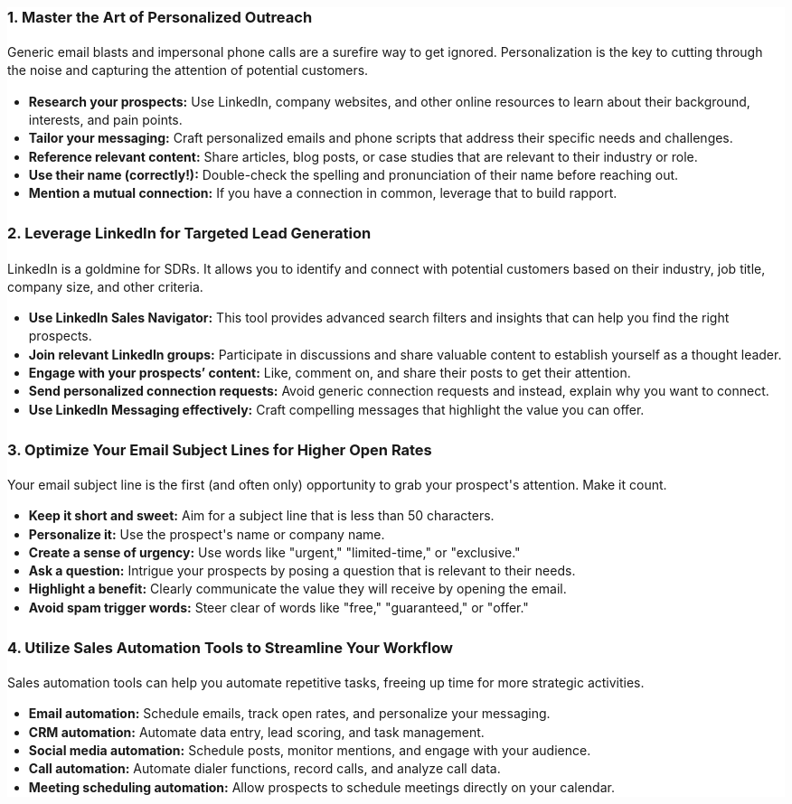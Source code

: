 ### 1. Master the Art of Personalized Outreach

Generic email blasts and impersonal phone calls are a surefire way to get ignored. Personalization is the key to cutting through the noise and capturing the attention of potential customers.

*   **Research your prospects:** Use LinkedIn, company websites, and other online resources to learn about their background, interests, and pain points.
*   **Tailor your messaging:** Craft personalized emails and phone scripts that address their specific needs and challenges.
*   **Reference relevant content:** Share articles, blog posts, or case studies that are relevant to their industry or role.
*   **Use their name (correctly!):** Double-check the spelling and pronunciation of their name before reaching out.
*   **Mention a mutual connection:** If you have a connection in common, leverage that to build rapport.

### 2. Leverage LinkedIn for Targeted Lead Generation

LinkedIn is a goldmine for SDRs. It allows you to identify and connect with potential customers based on their industry, job title, company size, and other criteria.

*   **Use LinkedIn Sales Navigator:** This tool provides advanced search filters and insights that can help you find the right prospects.
*   **Join relevant LinkedIn groups:** Participate in discussions and share valuable content to establish yourself as a thought leader.
*   **Engage with your prospects’ content:** Like, comment on, and share their posts to get their attention.
*   **Send personalized connection requests:** Avoid generic connection requests and instead, explain why you want to connect.
*   **Use LinkedIn Messaging effectively:** Craft compelling messages that highlight the value you can offer.

### 3. Optimize Your Email Subject Lines for Higher Open Rates

Your email subject line is the first (and often only) opportunity to grab your prospect's attention. Make it count.

*   **Keep it short and sweet:** Aim for a subject line that is less than 50 characters.
*   **Personalize it:** Use the prospect's name or company name.
*   **Create a sense of urgency:** Use words like "urgent," "limited-time," or "exclusive."
*   **Ask a question:** Intrigue your prospects by posing a question that is relevant to their needs.
*   **Highlight a benefit:** Clearly communicate the value they will receive by opening the email.
*   **Avoid spam trigger words:** Steer clear of words like "free," "guaranteed," or "offer."

### 4. Utilize Sales Automation Tools to Streamline Your Workflow

Sales automation tools can help you automate repetitive tasks, freeing up time for more strategic activities.

*   **Email automation:** Schedule emails, track open rates, and personalize your messaging.
*   **CRM automation:** Automate data entry, lead scoring, and task management.
*   **Social media automation:** Schedule posts, monitor mentions, and engage with your audience.
*   **Call automation:** Automate dialer functions, record calls, and analyze call data.
*   **Meeting scheduling automation:** Allow prospects to schedule meetings directly on your calendar.
